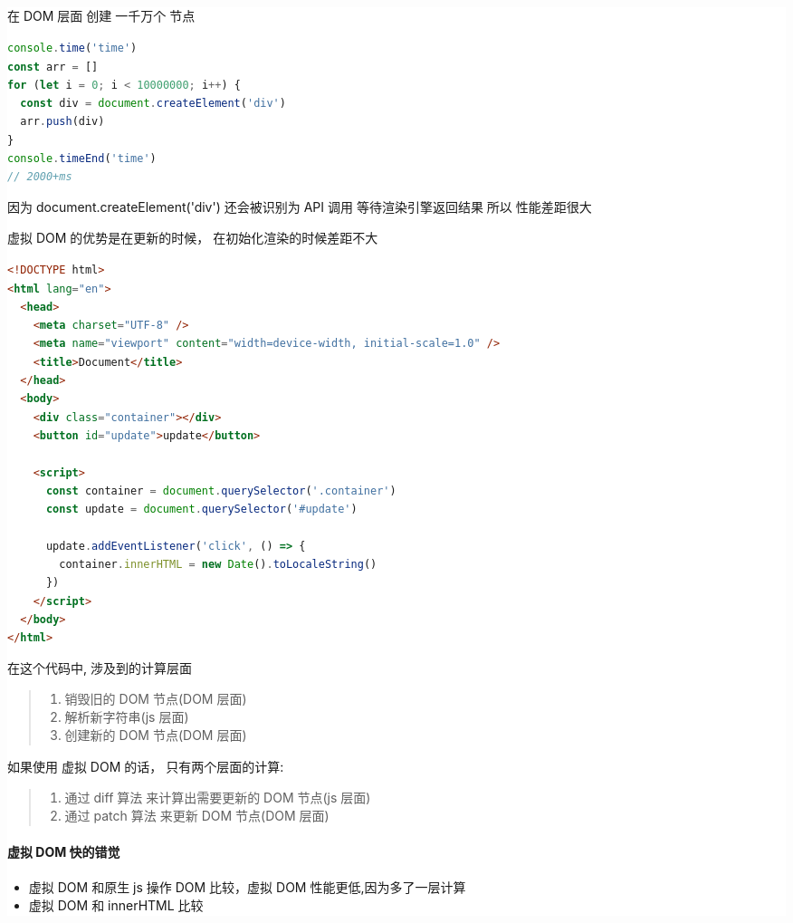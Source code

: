 在 DOM 层面 创建 一千万个 节点

```js
console.time('time')
const arr = []
for (let i = 0; i < 10000000; i++) {
  const div = document.createElement('div')
  arr.push(div)
}
console.timeEnd('time')
// 2000+ms
```

因为 document.createElement('div') 还会被识别为 API 调用 等待渲染引擎返回结果 所以 性能差距很大

虚拟 DOM 的优势是在更新的时候， 在初始化渲染的时候差距不大

```html
<!DOCTYPE html>
<html lang="en">
  <head>
    <meta charset="UTF-8" />
    <meta name="viewport" content="width=device-width, initial-scale=1.0" />
    <title>Document</title>
  </head>
  <body>
    <div class="container"></div>
    <button id="update">update</button>

    <script>
      const container = document.querySelector('.container')
      const update = document.querySelector('#update')

      update.addEventListener('click', () => {
        container.innerHTML = new Date().toLocaleString()
      })
    </script>
  </body>
</html>
```

在这个代码中, 涉及到的计算层面

> 1. 销毁旧的 DOM 节点(DOM 层面)
> 2. 解析新字符串(js 层面)
> 3. 创建新的 DOM 节点(DOM 层面)

如果使用 虚拟 DOM 的话， 只有两个层面的计算:

> 1. 通过 diff 算法 来计算出需要更新的 DOM 节点(js 层面)
> 2. 通过 patch 算法 来更新 DOM 节点(DOM 层面)

#### 虚拟 DOM 快的错觉

- 虚拟 DOM 和原生 js 操作 DOM 比较，虚拟 DOM 性能更低,因为多了一层计算
- 虚拟 DOM 和 innerHTML 比较
